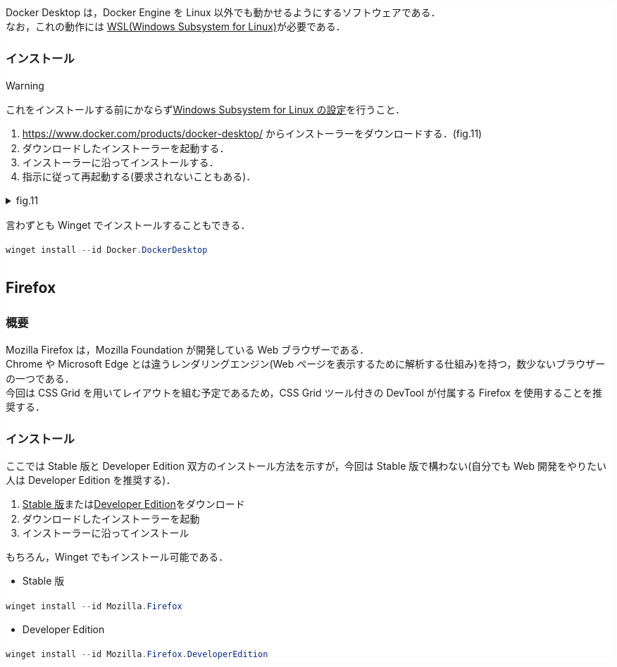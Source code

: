 Docker Desktop は，Docker Engine を Linux 以外でも動かせるようにするソフトウェアである．  
なお，これの動作には [WSL(Windows Subsystem for Linux)](#windows-subsystem-for-linux)が必要である．

### インストール

> [!WARNING]
> これをインストールする前にかならず[Windows Subsystem for Linux の設定](#windows-subsystem-for-linux)を行うこと．

1. https://www.docker.com/products/docker-desktop/ からインストーラーをダウンロードする．(fig.11)
2. ダウンロードしたインストーラーを起動する．
3. インストーラーに沿ってインストールする．
4. 指示に従って再起動する(要求されないこともある)．

<details><summary>fig.11</summary></details>

言わずとも Winget でインストールすることもできる．

```powershell
winget install --id Docker.DockerDesktop
```

## Firefox

### 概要

Mozilla Firefox は，Mozilla Foundation が開発している Web ブラウザーである．  
Chrome や Microsoft Edge とは違うレンダリングエンジン(Web ページを表示するために解析する仕組み)を持つ，数少ないブラウザーの一つである．  
今回は CSS Grid を用いてレイアウトを組む予定であるため，CSS Grid ツール付きの DevTool が付属する Firefox を使用することを推奨する．

### インストール

ここでは Stable 版と Developer Edition 双方のインストール方法を示すが，今回は Stable 版で構わない(自分でも Web 開発をやりたい人は Developer Edition を推奨する)．

1. [Stable 版](https://www.mozilla.org/ja/firefox/new/)または[Developer Edition](https://www.mozilla.org/ja/firefox/developer/)をダウンロード
2. ダウンロードしたインストーラーを起動
3. インストーラーに沿ってインストール

もちろん，Winget でもインストール可能である．

- Stable 版

```powershell
winget install --id Mozilla.Firefox
```

- Developer Edition

```powershell
winget install --id Mozilla.Firefox.DeveloperEdition
```
